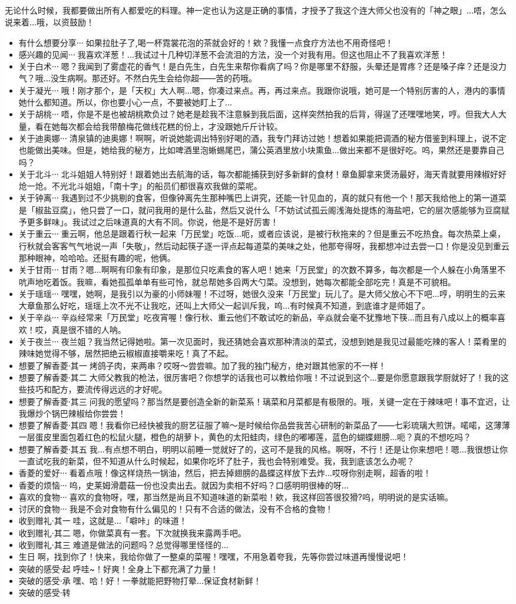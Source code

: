 无论什么时候，我都要做出所有人都爱吃的料理。神一定也认为这是正确的事情，才授予了我这个连大师父也没有的「神之眼」…唔，怎么说来着…哦，以资鼓励！
+ 有什么想要分享···
如果拉肚子了,喝一杯霓裳花泡的茶就会好的！欸？我懂一点食疗方法也不用奇怪吧！
+ 感兴趣的见闻···
我喜欢洋葱！…我试过十几种切洋葱不会流泪的方法，没一个对我有用。但这也阻止不了我喜欢洋葱！
+ 关于白术···
嗯？我闻到了雾虚花的香气！是白先生，白先生来帮你看病了吗？你是哪里不舒服，头晕还是胃疼？还是嗓子痒？还是没力气？哦…没生病啊。那还好。不然白先生会给你超——苦的药哦。
+ 关于凝光···
哦！刚才那个，是「天权」大人啊…嗯，你凑过来点。再，再过来点。我跟你说哦，她可是一个特别厉害的人，港内的事情她什么都知道。所以，你也要小心一点，不要被她盯上了…
+ 关于胡桃···
唔，你是不是也被胡桃欺负过？她老是趁我不注意躲到我后面，这样突然拍我的后背，得逞了还嘿嘿地笑，哼。但我大人大量，看在她每次都会给我带酿梅花做线花糕的份上，才没跟她斤斤计较。
+ 关于迪奥娜···
清泉镇的迪奥娜！啊啊，听说她能调出特别好喝的酒，我专门拜访过她！想着如果能把调酒的秘方借鉴到料理上，说不定也能做出美味。但是，她给我的秘方，比如啤酒里泡蜥蜴尾巴，蒲公英酒里放小块熏鱼…做出来都不是很好吃。呜，果然还是要靠自己吗？
+ 关于北斗···
北斗姐姐人特别好！跟着她出去航海的话，每次都能捕获到好多新鲜的食材！章鱼脚拿来煲汤最好，海天青就要用辣椒好好炝一炝。不光北斗姐姐，「南十字」的船员们都很喜欢我做的菜呢。
+ 关于钟离···
我遇到过不少挑剔的食客，但像钟离先生那种嘴巴上讲究，还能一针见血的，真的就只有他一个！那天我给他上的第一道菜是「椒盐豆腐」，他只尝了一口，就问我用的是什么盐，然后又说什么「不妨试试孤云阁浅海处提炼的海盐吧，它的层次感能够为豆腐赋予更多鲜味」。我试过之后味道真的大有不同。你说，他是不是好厉害！
+ 关于重云···
重云啊，他总是跟着行秋一起来「万民堂」吃饭…呃，或者应该说，是被行秋拖来的？但是重云不吃热食。每次热菜上桌，行秋就会客客气气地说一声「失敬」，然后动起筷子逐一评点起每道菜的美味之处，他那夸得呀，我都想冲过去尝一口！你是没见到重云那种眼神，哈哈哈。还挺有趣的呢，他俩。
+ 关于甘雨···
甘雨？嗯…啊啊有印象有印象，是那位只吃素食的客人吧！她来「万民堂」的次数不算多，每次都是一个人躲在小角落里不吭声地吃着饭。我嘛，看她孤孤单单有些可怜，就总帮她多舀两大勺菜。没想到，她每次都能全部吃完！真是不可貌相。
+ 关于瑶瑶···
嘿嘿，她啊，是我引以为豪的小师妹喔！不过呀，她很久没来「万民堂」玩儿了。是大师父放心不下吧…哼，明明生的云来大章鱼那么好吃，瑶瑶上次不光不让我吃，还叫上大师父一起训斥我，呜…有时候真不知道，到底谁才是师姐了。
+ 关于辛焱···
辛焱经常来「万民堂」吃夜宵喔！像行秋、重云他们不敢试吃的新品，辛焱就会毫不犹豫地下筷…而且有八成以上的概率喜欢！哎，真是很不错的人呐。
+ 关于夜兰···
夜兰姐？我当然记得她啦。第一次见面时，我还猜她会喜欢那种清淡的菜式，没想到她是我见过最能吃辣的客人！菜肴里的辣味她觉得不够，居然把绝云椒椒直接嚼来吃！真了不起。
+ 想要了解香菱·其一
烤鸽子肉，来两串？哎呀～尝尝嘛。加了我的独门秘方，绝对跟其他家的不一样！
+ 想要了解香菱·其二
大师父教我的枪法，很厉害吧？你想学的话我也可以教给你哦！不过说到这个…要是你愿意跟我学厨就好了！我的这些技巧和配方，要流传得远远的才好呢。
+ 想要了解香菱·其三
问我的愿望吗？那当然是要创造全新的新菜系！璃菜和月菜都是有极限的。哦，关键一定在于辣味吧！事不宜迟，让我爆炒个锅巴辣椒给你尝尝！
+ 想要了解香菱·其四
嗯！我看你已经快被我的厨艺征服了嘛～是时候给你品尝我苦心研制的新菜品了——七彩琉璃大煎饼。喏喏，这薄薄一层蛋皮里面包着红色的松鼠火腿，橙色的胡萝卜，黄色的太阳蛙肉，绿色的嘟嘟莲，蓝色的蝴蝶翅膀…呃？真的不想吃吗？
+ 想要了解香菱·其五
我…有点想不明白，明明以前睡一觉就好了的，这可不是我的风格。啊呀，不行！还是让你来想吧！嗯…我很想让你一直试吃我的新菜，但不知道从什么时候起，如果你吃坏了肚子，我也会特别难受。我，我到底该怎么办呢？
+ 香菱的爱好···
看着点哦！像这样烧热一锅油，然后，把去掉翅膀的晶蝶这样放下去炸…哎呀你别走啊，超香的啦！
+ 香菱的烦恼···
呜，史莱姆滑蘑菇一份也没卖出去。就因为卖相不好吗？口感明明很棒的呀…
+ 喜欢的食物···
喜欢的食物呀，嘿，那当然是尚且不知道味道的新菜啦！欸，我这样回答很狡猾?呜，明明说的是实话嘛。
+ 讨厌的食物···
我是不会对食物有什么偏见的！只有不合适的做法，没有不合格的食物！
+ 收到赠礼·其一
哇，这就是…「噼咔」的味道！
+ 收到赠礼·其二
嗯，你做菜真有一套。下次就换我来露两手吧。
+ 收到赠礼·其三
难道是做法的问题吗？总觉得哪里怪怪的…
+ 生日
啊，找到你了！快来，我给你做了一整桌的菜喔！嘿嘿，不用急着夸我，先等你尝过味道再慢慢说吧！
+ 突破的感受·起
呼哇~！好爽！全身上下都充满了力量！
+ 突破的感受·承
嘿、哈！好！一拳就能把野物打晕…保证食材新鲜！
+ 突破的感受·转